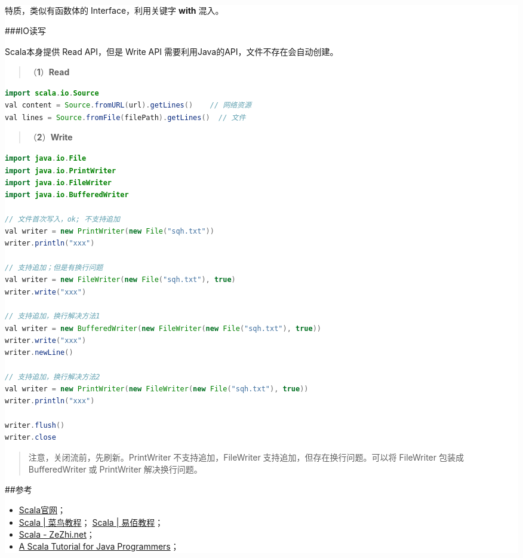 特质，类似有函数体的 Interface，利用关键字 **with** 混入。

###IO读写

Scala本身提供 Read API，但是 Write API 需要利用Java的API，文件不存在会自动创建。

> （**1**）**Read**
>
```java
import scala.io.Source
val content = Source.fromURL(url).getLines()    // 网络资源
val lines = Source.fromFile(filePath).getLines()  // 文件
```
>
> （**2**）**Write**
>
```java
import java.io.File
import java.io.PrintWriter
import java.io.FileWriter
import java.io.BufferedWriter
 
// 文件首次写入，ok; 不支持追加
val writer = new PrintWriter(new File("sqh.txt"))
writer.println("xxx")
 
// 支持追加；但是有换行问题
val writer = new FileWriter(new File("sqh.txt"), true)
writer.write("xxx")
 
// 支持追加，换行解决方法1
val writer = new BufferedWriter(new FileWriter(new File("sqh.txt"), true))
writer.write("xxx")
writer.newLine()
 
// 支持追加，换行解决方法2
val writer = new PrintWriter(new FileWriter(new File("sqh.txt"), true))
writer.println("xxx")
 
writer.flush()
writer.close
```
> 注意，关闭流前，先刷新。PrintWriter 不支持追加，FileWriter 支持追加，但存在换行问题。可以将 FileWriter 包装成 BufferedWriter 或 PrintWriter 解决换行问题。

##参考

- [Scala官网](http://www.scala-lang.org/)；
- [Scala | 菜鸟教程](http://www.runoob.com/scala/scala-tutorial.html)； [Scala | 易佰教程](http://www.yiibai.com/scala/)；
- [Scala - ZeZhi.net](http://www.zezhi.net/cat/scala2)；
- [A Scala Tutorial for Java Programmers](http://docs.scala-lang.org/tutorials/scala-for-java-programmers.html)；